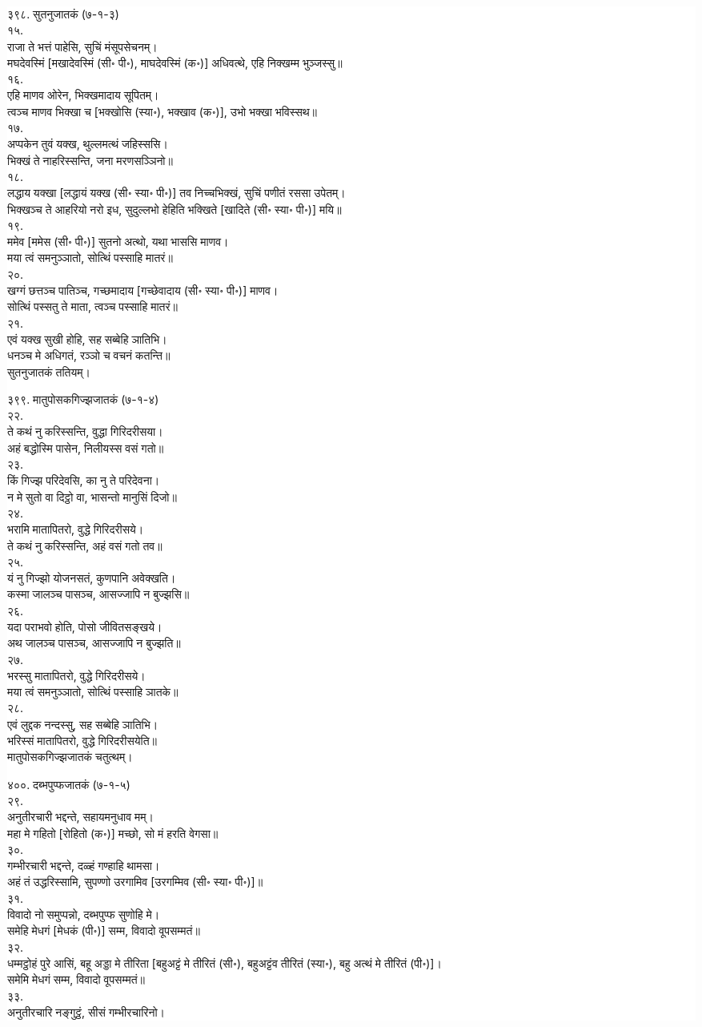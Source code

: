 ३९८. सुतनुजातकं (७-१-३)  
१५.  
राजा ते भत्तं पाहेसि, सुचिं मंसूपसेचनम्।  
मघदेवस्मिं [मखादेवस्मिं (सी॰ पी॰), माघदेवस्मिं (क॰)] अधिवत्थे, एहि निक्खम्म भुञ्जस्सु॥  
१६.  
एहि माणव ओरेन, भिक्खमादाय सूपितम्।  
त्वञ्च माणव भिक्खा च [भक्खोसि (स्या॰), भक्खाव (क॰)], उभो भक्खा भविस्सथ॥  
१७.  
अप्पकेन तुवं यक्ख, थुल्लमत्थं जहिस्ससि।  
भिक्खं ते नाहरिस्सन्ति, जना मरणसञ्ञिनो॥  
१८.  
लद्धाय यक्खा [लद्धायं यक्ख (सी॰ स्या॰ पी॰)] तव निच्चभिक्खं, सुचिं पणीतं रससा उपेतम्।  
भिक्खञ्च ते आहरियो नरो इध, सुदुल्लभो हेहिति भक्खिते [खादिते (सी॰ स्या॰ पी॰)] मयि॥  
१९.  
ममेव [ममेस (सी॰ पी॰)] सुतनो अत्थो, यथा भाससि माणव।  
मया त्वं समनुञ्ञातो, सोत्थिं पस्साहि मातरं॥  
२०.  
खग्गं छत्तञ्च पातिञ्च, गच्छमादाय [गच्छेवादाय (सी॰ स्या॰ पी॰)] माणव।  
सोत्थिं पस्सतु ते माता, त्वञ्च पस्साहि मातरं॥  
२१.  
एवं यक्ख सुखी होहि, सह सब्बेहि ञातिभि।  
धनञ्च मे अधिगतं, रञ्ञो च वचनं कतन्ति॥  
सुतनुजातकं ततियम्।  
  
३९९. मातुपोसकगिज्झजातकं (७-१-४)  
२२.  
ते कथं नु करिस्सन्ति, वुद्धा गिरिदरीसया।  
अहं बद्धोस्मि पासेन, निलीयस्स वसं गतो॥  
२३.  
किं गिज्झ परिदेवसि, का नु ते परिदेवना।  
न मे सुतो वा दिट्ठो वा, भासन्तो मानुसिं दिजो॥  
२४.  
भरामि मातापितरो, वुद्धे गिरिदरीसये।  
ते कथं नु करिस्सन्ति, अहं वसं गतो तव॥  
२५.  
यं नु गिज्झो योजनसतं, कुणपानि अवेक्खति।  
कस्मा जालञ्च पासञ्च, आसज्जापि न बुज्झसि॥  
२६.  
यदा पराभवो होति, पोसो जीवितसङ्खये।  
अथ जालञ्च पासञ्च, आसज्जापि न बुज्झति॥  
२७.  
भरस्सु मातापितरो, वुद्धे गिरिदरीसये।  
मया त्वं समनुञ्ञातो, सोत्थिं पस्साहि ञातके॥  
२८.  
एवं लुद्दक नन्दस्सु, सह सब्बेहि ञातिभि।  
भरिस्सं मातापितरो, वुद्धे गिरिदरीसयेति॥  
मातुपोसकगिज्झजातकं चतुत्थम्।  
  
४००. दब्भपुप्फजातकं (७-१-५)  
२९.  
अनुतीरचारी भद्दन्ते, सहायमनुधाव मम्।  
महा मे गहितो [रोहितो (क॰)] मच्छो, सो मं हरति वेगसा॥  
३०.  
गम्भीरचारी भद्दन्ते, दळ्हं गण्हाहि थामसा।  
अहं तं उद्धरिस्सामि, सुपण्णो उरगामिव [उरगम्मिव (सी॰ स्या॰ पी॰)]॥  
३१.  
विवादो नो समुप्पन्नो, दब्भपुप्फ सुणोहि मे।  
समेहि मेधगं [मेधकं (पी॰)] सम्म, विवादो वूपसम्मतं॥  
३२.  
धम्मट्ठोहं पुरे आसिं, बहू अड्डा मे तीरिता [बहुअट्टं मे तीरितं (सी॰), बहुअट्टंव तीरितं (स्या॰), बहु अत्थं मे तीरितं (पी॰)]।  
समेमि मेधगं सम्म, विवादो वूपसम्मतं॥  
३३.  
अनुतीरचारि नङ्गुट्ठं, सीसं गम्भीरचारिनो।  